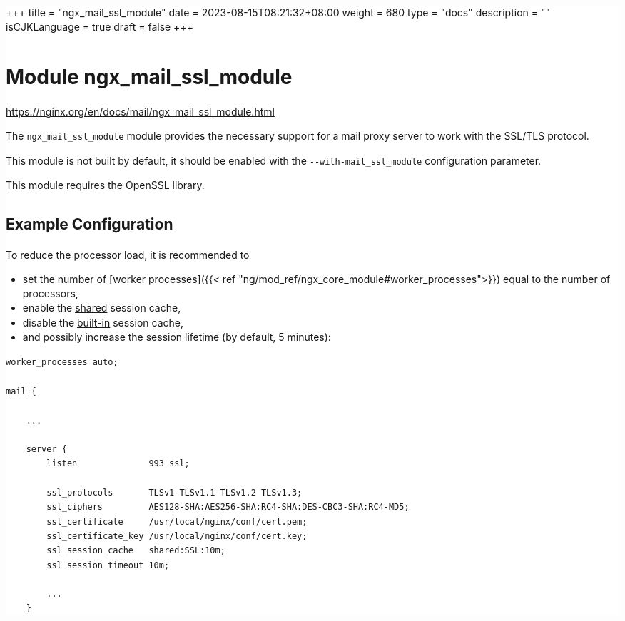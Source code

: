 +++
title = "ngx_mail_ssl_module"
date = 2023-08-15T08:21:32+08:00
weight = 680
type = "docs"
description = ""
isCJKLanguage = true
draft = false
+++

# Module ngx_mail_ssl_module

https://nginx.org/en/docs/mail/ngx_mail_ssl_module.html



The `ngx_mail_ssl_module` module provides the necessary support for a mail proxy server to work with the SSL/TLS protocol.

This module is not built by default, it should be enabled with the `--with-mail_ssl_module` configuration parameter.

This module requires the [OpenSSL](http://www.openssl.org/) library.





## Example Configuration

To reduce the processor load, it is recommended to

- set the number of [worker processes]({{< ref "ng/mod_ref/ngx_core_module#worker_processes">}}) equal to the number of processors,
- enable the [shared](https://nginx.org/en/docs/mail/ngx_mail_ssl_module.html#ssl_session_cache_shared) session cache,
- disable the [built-in](https://nginx.org/en/docs/mail/ngx_mail_ssl_module.html#ssl_session_cache_builtin) session cache,
- and possibly increase the session [lifetime](https://nginx.org/en/docs/mail/ngx_mail_ssl_module.html#ssl_session_timeout) (by default, 5 minutes):



```
worker_processes auto;

mail {

    ...

    server {
        listen              993 ssl;

        ssl_protocols       TLSv1 TLSv1.1 TLSv1.2 TLSv1.3;
        ssl_ciphers         AES128-SHA:AES256-SHA:RC4-SHA:DES-CBC3-SHA:RC4-MD5;
        ssl_certificate     /usr/local/nginx/conf/cert.pem;
        ssl_certificate_key /usr/local/nginx/conf/cert.key;
        ssl_session_cache   shared:SSL:10m;
        ssl_session_timeout 10m;

        ...
    }
```

